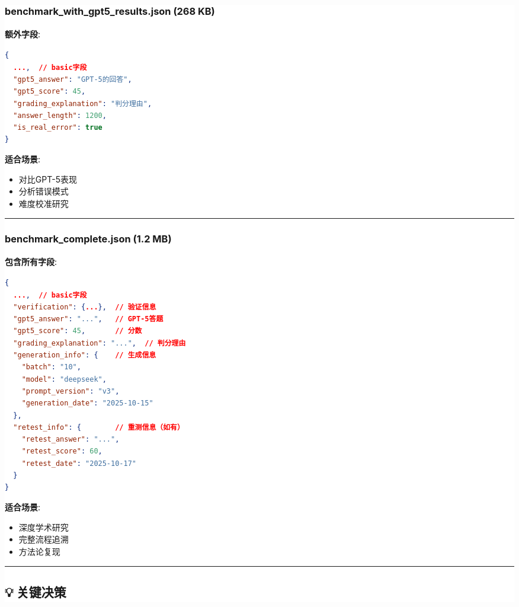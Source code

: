 ### benchmark_with_gpt5_results.json (268 KB)
**额外字段**:
```json
{
  ...,  // basic字段
  "gpt5_answer": "GPT-5的回答",
  "gpt5_score": 45,
  "grading_explanation": "判分理由",
  "answer_length": 1200,
  "is_real_error": true
}
```

**适合场景**:
- 对比GPT-5表现
- 分析错误模式
- 难度校准研究

---

### benchmark_complete.json (1.2 MB)
**包含所有字段**:
```json
{
  ...,  // basic字段
  "verification": {...},  // 验证信息
  "gpt5_answer": "...",   // GPT-5答题
  "gpt5_score": 45,       // 分数
  "grading_explanation": "...",  // 判分理由
  "generation_info": {    // 生成信息
    "batch": "10",
    "model": "deepseek",
    "prompt_version": "v3",
    "generation_date": "2025-10-15"
  },
  "retest_info": {        // 重测信息（如有）
    "retest_answer": "...",
    "retest_score": 60,
    "retest_date": "2025-10-17"
  }
}
```

**适合场景**:
- 深度学术研究
- 完整流程追溯
- 方法论复现

---

## 💡 关键决策
